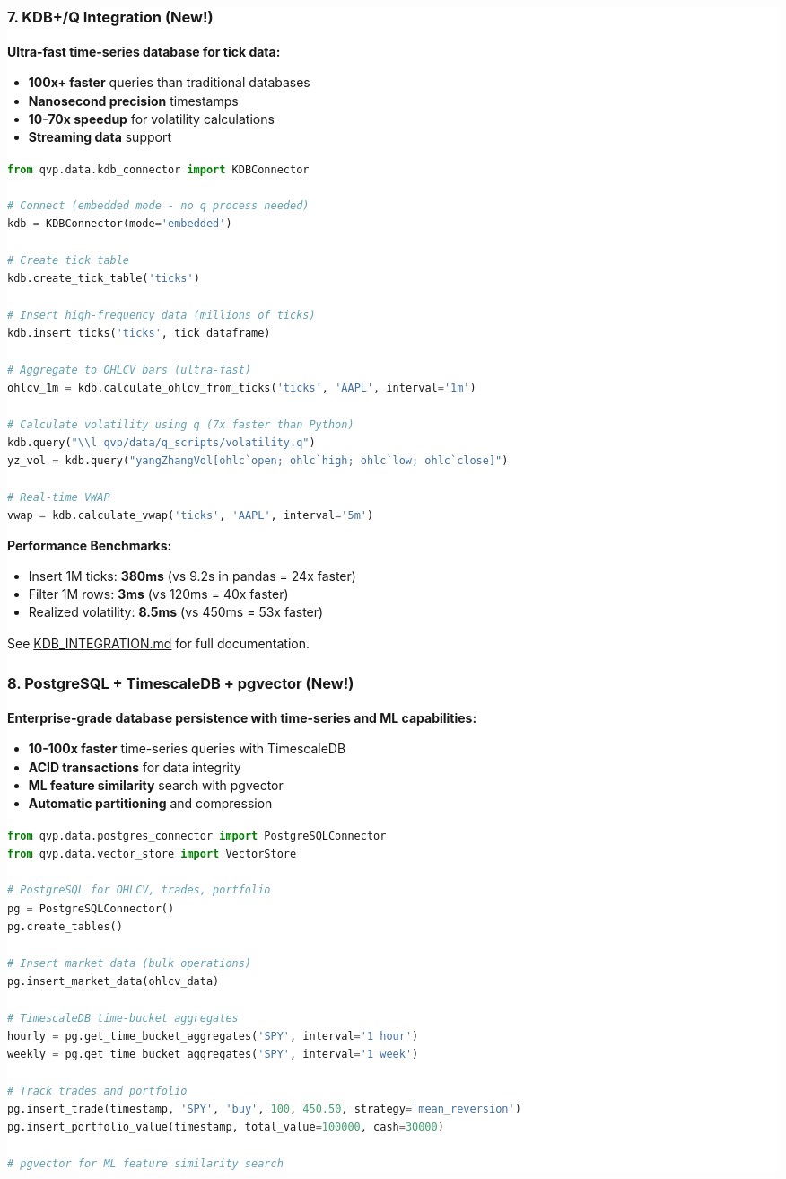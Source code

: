 ### 7. KDB+/Q Integration (New!)

**Ultra-fast time-series database for tick data:**
- **100x+ faster** queries than traditional databases
- **Nanosecond precision** timestamps
- **10-70x speedup** for volatility calculations
- **Streaming data** support

```python
from qvp.data.kdb_connector import KDBConnector

# Connect (embedded mode - no q process needed)
kdb = KDBConnector(mode='embedded')

# Create tick table
kdb.create_tick_table('ticks')

# Insert high-frequency data (millions of ticks)
kdb.insert_ticks('ticks', tick_dataframe)

# Aggregate to OHLCV bars (ultra-fast)
ohlcv_1m = kdb.calculate_ohlcv_from_ticks('ticks', 'AAPL', interval='1m')

# Calculate volatility using q (7x faster than Python)
kdb.query("\\l qvp/data/q_scripts/volatility.q")
yz_vol = kdb.query("yangZhangVol[ohlc`open; ohlc`high; ohlc`low; ohlc`close]")

# Real-time VWAP
vwap = kdb.calculate_vwap('ticks', 'AAPL', interval='5m')
```

**Performance Benchmarks:**
- Insert 1M ticks: **380ms** (vs 9.2s in pandas = 24x faster)
- Filter 1M rows: **3ms** (vs 120ms = 40x faster)
- Realized volatility: **8.5ms** (vs 450ms = 53x faster)

See [KDB_INTEGRATION.md](docs/KDB_INTEGRATION.md) for full documentation.

### 8. PostgreSQL + TimescaleDB + pgvector (New!)

**Enterprise-grade database persistence with time-series and ML capabilities:**
- **10-100x faster** time-series queries with TimescaleDB
- **ACID transactions** for data integrity
- **ML feature similarity** search with pgvector
- **Automatic partitioning** and compression

```python
from qvp.data.postgres_connector import PostgreSQLConnector
from qvp.data.vector_store import VectorStore

# PostgreSQL for OHLCV, trades, portfolio
pg = PostgreSQLConnector()
pg.create_tables()

# Insert market data (bulk operations)
pg.insert_market_data(ohlcv_data)

# TimescaleDB time-bucket aggregates
hourly = pg.get_time_bucket_aggregates('SPY', interval='1 hour')
weekly = pg.get_time_bucket_aggregates('SPY', interval='1 week')

# Track trades and portfolio
pg.insert_trade(timestamp, 'SPY', 'buy', 100, 450.50, strategy='mean_reversion')
pg.insert_portfolio_value(timestamp, total_value=100000, cash=30000)

# pgvector for ML feature similarity search
```